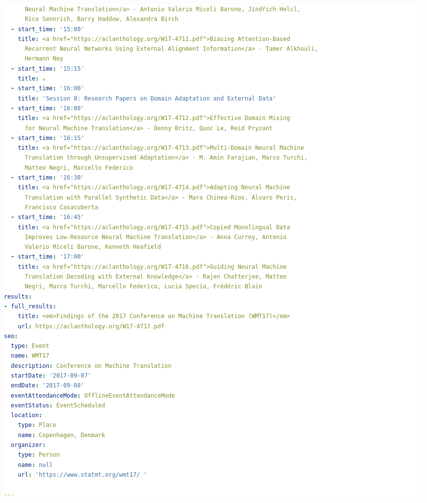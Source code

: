 ```yaml
      Neural Machine Translation</a> - Antonio Valerio Miceli Barone, Jindřich Helcl,
      Rico Sennrich, Barry Haddow, Alexandra Birch
  - start_time: '15:00'
    title: <a href="https://aclanthology.org/W17-4711.pdf">Biasing Attention-Based
      Recurrent Neural Networks Using External Alignment Information</a> - Tamer Alkhouli,
      Hermann Ney
  - start_time: '15:15'
    title: ☕️
  - start_time: '16:00'
    title: 'Session 8: Research Papers on Domain Adaptation and External Data'
  - start_time: '16:00'
    title: <a href="https://aclanthology.org/W17-4712.pdf">Effective Domain Mixing
      for Neural Machine Translation</a> - Denny Britz, Quoc Le, Reid Pryzant
  - start_time: '16:15'
    title: <a href="https://aclanthology.org/W17-4713.pdf">Multi-Domain Neural Machine
      Translation through Unsupervised Adaptation</a> - M. Amin Farajian, Marco Turchi,
      Matteo Negri, Marcello Federico
  - start_time: '16:30'
    title: <a href="https://aclanthology.org/W17-4714.pdf">Adapting Neural Machine
      Translation with Parallel Synthetic Data</a> - Mara Chinea-Rios, Álvaro Peris,
      Francisco Casacuberta
  - start_time: '16:45'
    title: <a href="https://aclanthology.org/W17-4715.pdf">Copied Monolingual Data
      Improves Low-Resource Neural Machine Translation</a> - Anna Currey, Antonio
      Valerio Miceli Barone, Kenneth Heafield
  - start_time: '17:00'
    title: <a href="https://aclanthology.org/W17-4716.pdf">Guiding Neural Machine
      Translation Decoding with External Knowledge</a> - Rajen Chatterjee, Matteo
      Negri, Marco Turchi, Marcello Federico, Lucia Specia, Frédéric Blain
results:
- full_results:
    title: <em>Findings of the 2017 Conference on Machine Translation (WMT17)</em>
    url: https://aclanthology.org/W17-4717.pdf
seo:
  type: Event
  name: WMT17
  description: Conference on Machine Translation
  startDate: '2017-09-07'
  endDate: '2017-09-08'
  eventAttendanceMode: OfflineEventAttendanceMode
  eventStatus: EventScheduled
  location:
    type: Place
    name: Copenhagen, Denmark
  organizer:
    type: Person
    name: null
    url: 'https://www.statmt.org/wmt17/ '

---
```
